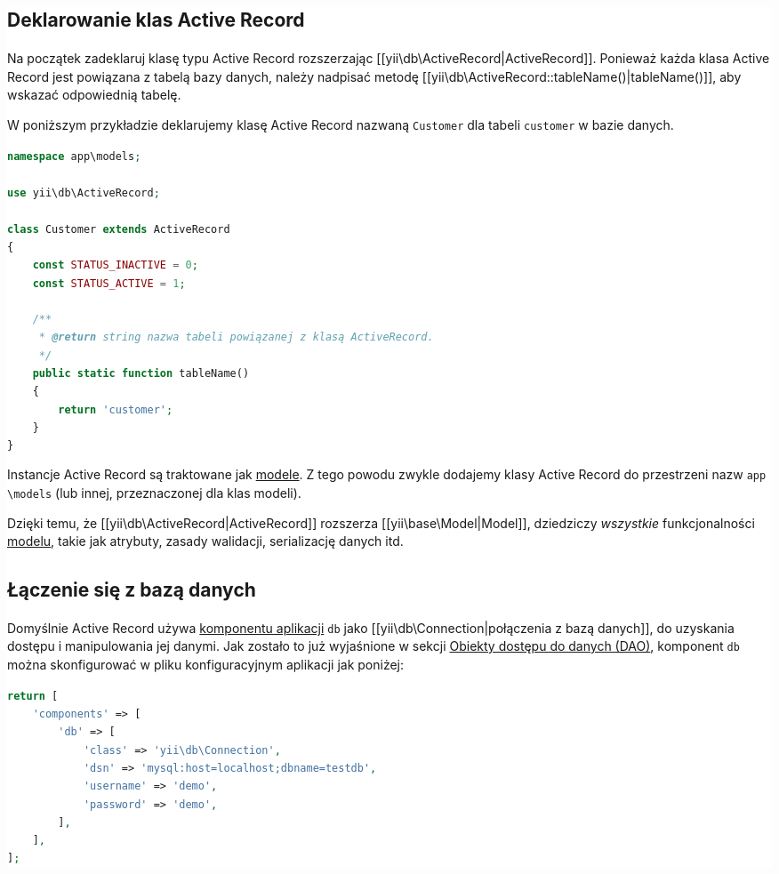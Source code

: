 ## Deklarowanie klas Active Record <span id="declaring-ar-classes"></span>

Na początek zadeklaruj klasę typu Active Record rozszerzając [[yii\db\ActiveRecord|ActiveRecord]]. Ponieważ każda klasa Active Record 
jest powiązana z tabelą bazy danych, należy nadpisać metodę [[yii\db\ActiveRecord::tableName()|tableName()]], aby wskazać 
odpowiednią tabelę.

W poniższym przykładzie deklarujemy klasę Active Record nazwaną `Customer` dla tabeli `customer` w bazie danych.

```php
namespace app\models;

use yii\db\ActiveRecord;

class Customer extends ActiveRecord
{
    const STATUS_INACTIVE = 0;
    const STATUS_ACTIVE = 1;
    
    /**
     * @return string nazwa tabeli powiązanej z klasą ActiveRecord.
     */
    public static function tableName()
    {
        return 'customer';
    }
}
```

Instancje Active Record są traktowane jak [modele](structure-models.md). Z tego powodu zwykle dodajemy klasy Active Record 
do przestrzeni nazw `app\models` (lub innej, przeznaczonej dla klas modeli). 

Dzięki temu, że [[yii\db\ActiveRecord|ActiveRecord]] rozszerza [[yii\base\Model|Model]], dziedziczy *wszystkie* funkcjonalności [modelu](structure-models.md), 
takie jak atrybuty, zasady walidacji, serializację danych itd.


## Łączenie się z bazą danych <span id="db-connection"></span>

Domyślnie Active Record używa [komponentu aplikacji](structure-application-components.md) `db` jako [[yii\db\Connection|połączenia z bazą danych]], 
do uzyskania dostępu i manipulowania jej danymi. Jak zostało to już wyjaśnione w sekcji [Obiekty dostępu do danych (DAO)](db-dao.md), 
komponent `db` można skonfigurować w pliku konfiguracyjnym aplikacji jak poniżej:

```php
return [
    'components' => [
        'db' => [
            'class' => 'yii\db\Connection',
            'dsn' => 'mysql:host=localhost;dbname=testdb',
            'username' => 'demo',
            'password' => 'demo',
        ],
    ],
];
```
